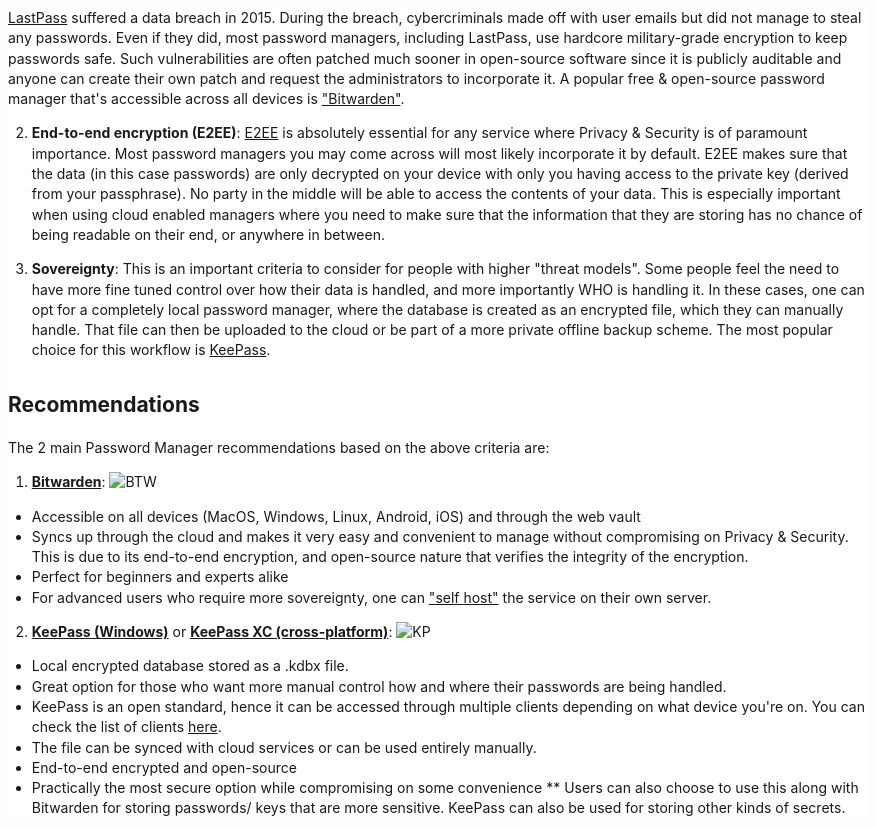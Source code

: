 [LastPass](https://www.lastpass.com/) suffered a data breach in 2015. During the breach, cybercriminals made off with user emails but did not manage to steal any passwords. Even if they did, most password managers, including LastPass, use hardcore military-grade encryption to keep passwords safe.
Such vulnerabilities are often patched much sooner in open-source software since it is publicly auditable and anyone can create their own patch and request the administrators to incorporate it.
A popular free & open-source password manager that's accessible across all devices is ["Bitwarden"](https://bitwarden.com/). 

2. **End-to-end encryption (E2EE)**: [E2EE](https://en.wikipedia.org/wiki/End-to-end_encryption) is absolutely essential for any service where Privacy & Security is of paramount importance. Most password managers you may come across will most likely incorporate it by default. E2EE makes sure that the data (in this case passwords) are only decrypted on your device with only you having access to the private key (derived from your passphrase). No party in the middle will be able to access the contents of your data. This is especially important when using cloud enabled managers where you need to make sure that the information that they are storing has no chance of being readable on their end, or anywhere in between. 

3. **Sovereignty**: This is an important criteria to consider for people with higher "threat models". Some people feel the need to have more fine tuned control over how their data is handled, and more importantly WHO is handling it. In these cases, one can opt for a completely local password manager, where the database is created as an encrypted file, which they can manually handle. That file can then be uploaded to the cloud or be part of a more private offline backup scheme. The most popular choice for this workflow is [KeePass](https://keepass.info/). 

## Recommendations
The 2 main Password Manager recommendations based on the above criteria are:

1. [**Bitwarden**](https://bitwarden.com/): 
![BTW](https://external-content.duckduckgo.com/iu/?u=https%3A%2F%2Ftse3.mm.bing.net%2Fth%3Fid%3DOIP.SdNAM4Barg48yerTbrSLtQHaEo%26pid%3DApi&f=1)
 - Accessible on all devices (MacOS, Windows, Linux, Android, iOS) and through the web  vault
 - Syncs up through the cloud and makes it very easy and convenient to manage without compromising on Privacy & Security. This is due to its end-to-end encryption, and open-source nature that verifies the integrity of the encryption.
 - Perfect for beginners and experts alike
 - For advanced users who require more sovereignty, one can ["self host"](https://bitwarden.com/help/install-on-premise-linux/) the service on their own server. 

2. [**KeePass (Windows)**](https://keepass.info/) or [**KeePass XC (cross-platform)**](https://keepassxc.org/):
![KP](https://dashboard.snapcraft.io/site_media/appmedia/2020/09/database_view.png)
 - Local encrypted database stored as a .kdbx file. 
 - Great option for those who want more manual control how and where their passwords are being handled. 
 - KeePass is an open standard, hence it can be accessed through multiple clients depending on what device you're on. You can check the list of clients [here](https://keepass.info/download.html).  
 - The file can be synced with cloud services or can be used entirely manually. 
 - End-to-end encrypted and open-source
 - Practically the most secure option while compromising on some convenience
** Users can also choose to use this along with Bitwarden for storing passwords/ keys that are more sensitive. KeePass can also be used for storing other kinds of secrets. 
